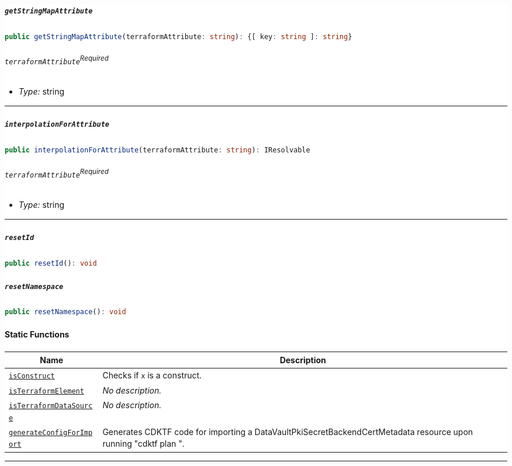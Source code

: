 ##### `getStringMapAttribute` <a name="getStringMapAttribute" id="@cdktf/provider-vault.dataVaultPkiSecretBackendCertMetadata.DataVaultPkiSecretBackendCertMetadata.getStringMapAttribute"></a>

```typescript
public getStringMapAttribute(terraformAttribute: string): {[ key: string ]: string}
```

###### `terraformAttribute`<sup>Required</sup> <a name="terraformAttribute" id="@cdktf/provider-vault.dataVaultPkiSecretBackendCertMetadata.DataVaultPkiSecretBackendCertMetadata.getStringMapAttribute.parameter.terraformAttribute"></a>

- *Type:* string

---

##### `interpolationForAttribute` <a name="interpolationForAttribute" id="@cdktf/provider-vault.dataVaultPkiSecretBackendCertMetadata.DataVaultPkiSecretBackendCertMetadata.interpolationForAttribute"></a>

```typescript
public interpolationForAttribute(terraformAttribute: string): IResolvable
```

###### `terraformAttribute`<sup>Required</sup> <a name="terraformAttribute" id="@cdktf/provider-vault.dataVaultPkiSecretBackendCertMetadata.DataVaultPkiSecretBackendCertMetadata.interpolationForAttribute.parameter.terraformAttribute"></a>

- *Type:* string

---

##### `resetId` <a name="resetId" id="@cdktf/provider-vault.dataVaultPkiSecretBackendCertMetadata.DataVaultPkiSecretBackendCertMetadata.resetId"></a>

```typescript
public resetId(): void
```

##### `resetNamespace` <a name="resetNamespace" id="@cdktf/provider-vault.dataVaultPkiSecretBackendCertMetadata.DataVaultPkiSecretBackendCertMetadata.resetNamespace"></a>

```typescript
public resetNamespace(): void
```

#### Static Functions <a name="Static Functions" id="Static Functions"></a>

| **Name** | **Description** |
| --- | --- |
| <code><a href="#@cdktf/provider-vault.dataVaultPkiSecretBackendCertMetadata.DataVaultPkiSecretBackendCertMetadata.isConstruct">isConstruct</a></code> | Checks if `x` is a construct. |
| <code><a href="#@cdktf/provider-vault.dataVaultPkiSecretBackendCertMetadata.DataVaultPkiSecretBackendCertMetadata.isTerraformElement">isTerraformElement</a></code> | *No description.* |
| <code><a href="#@cdktf/provider-vault.dataVaultPkiSecretBackendCertMetadata.DataVaultPkiSecretBackendCertMetadata.isTerraformDataSource">isTerraformDataSource</a></code> | *No description.* |
| <code><a href="#@cdktf/provider-vault.dataVaultPkiSecretBackendCertMetadata.DataVaultPkiSecretBackendCertMetadata.generateConfigForImport">generateConfigForImport</a></code> | Generates CDKTF code for importing a DataVaultPkiSecretBackendCertMetadata resource upon running "cdktf plan <stack-name>". |

---